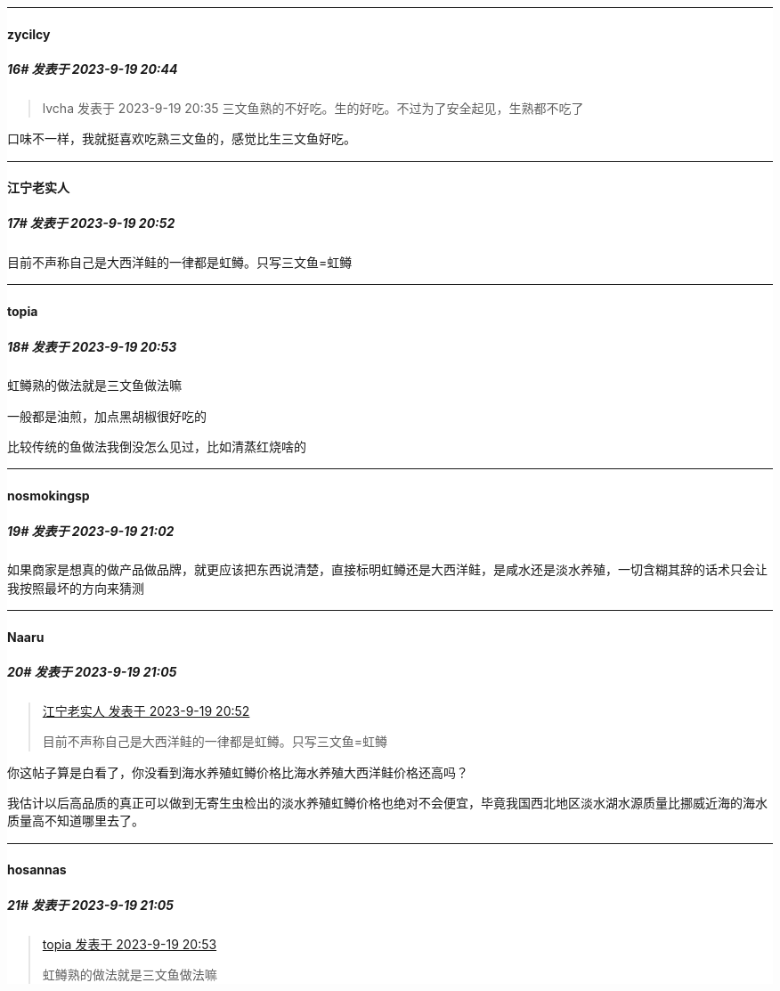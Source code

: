 *****

####  zycilcy  
##### 16#       发表于 2023-9-19 20:44

<blockquote>lvcha 发表于 2023-9-19 20:35
三文鱼熟的不好吃。生的好吃。不过为了安全起见，生熟都不吃了</blockquote>
口味不一样，我就挺喜欢吃熟三文鱼的，感觉比生三文鱼好吃。

*****

####  江宁老实人  
##### 17#       发表于 2023-9-19 20:52

目前不声称自己是大西洋鲑的一律都是虹鳟。只写三文鱼=虹鳟

*****

####  topia  
##### 18#       发表于 2023-9-19 20:53

虹鳟熟的做法就是三文鱼做法嘛

一般都是油煎，加点黑胡椒很好吃的

比较传统的鱼做法我倒没怎么见过，比如清蒸红烧啥的

*****

####  nosmokingsp  
##### 19#       发表于 2023-9-19 21:02

如果商家是想真的做产品做品牌，就更应该把东西说清楚，直接标明虹鳟还是大西洋鲑，是咸水还是淡水养殖，一切含糊其辞的话术只会让我按照最坏的方向来猜测

*****

####  Naaru  
##### 20#       发表于 2023-9-19 21:05

<blockquote><a href="httphttps://bbs.saraba1st.com/2b/forum.php?mod=redirect&amp;goto=findpost&amp;pid=62462023&amp;ptid=2153432" target="_blank">江宁老实人 发表于 2023-9-19 20:52</a>

目前不声称自己是大西洋鲑的一律都是虹鳟。只写三文鱼=虹鳟</blockquote>
你这帖子算是白看了，你没看到海水养殖虹鳟价格比海水养殖大西洋鲑价格还高吗？

我估计以后高品质的真正可以做到无寄生虫检出的淡水养殖虹鳟价格也绝对不会便宜，毕竟我国西北地区淡水湖水源质量比挪威近海的海水质量高不知道哪里去了。

*****

####  hosannas  
##### 21#       发表于 2023-9-19 21:05

<blockquote><a href="httphttps://bbs.saraba1st.com/2b/forum.php?mod=redirect&amp;goto=findpost&amp;pid=62462026&amp;ptid=2153432" target="_blank">topia 发表于 2023-9-19 20:53</a>

虹鳟熟的做法就是三文鱼做法嘛
